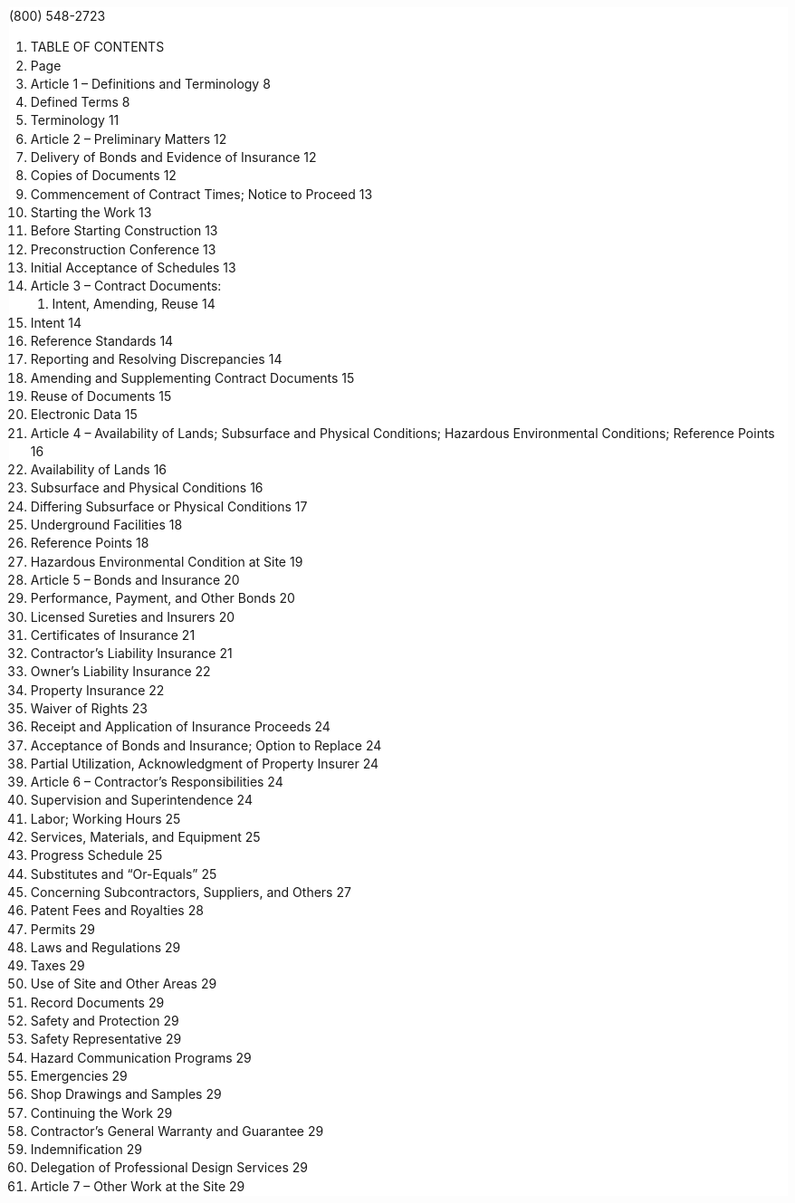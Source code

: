 (800) 548-2723
   1. TABLE OF CONTENTS
   1. Page
   1. Article 1 – Definitions and Terminology 8
01. Defined Terms 8
02. Terminology 11
   1. Article 2 – Preliminary Matters 12
01. Delivery of Bonds and Evidence of Insurance 12
02. Copies of Documents 12
03. Commencement of Contract Times; Notice to Proceed 13
04. Starting the Work 13
05. Before Starting Construction 13
06. Preconstruction Conference 13
07. Initial Acceptance of Schedules 13
   1. Article 3 – Contract Documents:
      1. Intent, Amending, Reuse 14
01. Intent 14
02. Reference Standards 14
03. Reporting and Resolving Discrepancies 14
04. Amending and Supplementing Contract Documents 15
05. Reuse of Documents 15
06. Electronic Data 15
   1. Article 4 – Availability of Lands; Subsurface and Physical Conditions; Hazardous Environmental Conditions; Reference Points 16
01. Availability of Lands 16
02. Subsurface and Physical Conditions 16
03. Differing Subsurface or Physical Conditions 17
04. Underground Facilities 18
05. Reference Points 18
06. Hazardous Environmental Condition at Site 19
   1. Article 5 – Bonds and Insurance 20
01. Performance, Payment, and Other Bonds 20
02. Licensed Sureties and Insurers 20
03. Certificates of Insurance 21
04. Contractor’s Liability Insurance 21
05. Owner’s Liability Insurance 22
06. Property Insurance 22
07. Waiver of Rights 23
08. Receipt and Application of Insurance Proceeds 24
09. Acceptance of Bonds and Insurance; Option to Replace 24
10. Partial Utilization, Acknowledgment of Property Insurer 24
   1. Article 6 – Contractor’s Responsibilities 24
01. Supervision and Superintendence 24
02. Labor; Working Hours 25
03. Services, Materials, and Equipment 25
04. Progress Schedule 25
05. Substitutes and “Or-Equals” 25
06. Concerning Subcontractors, Suppliers, and Others 27
07. Patent Fees and Royalties 28
08. Permits 29
09. Laws and Regulations 29
10. Taxes 29
11. Use of Site and Other Areas 29
12. Record Documents 29
13. Safety and Protection 29
14. Safety Representative 29
15. Hazard Communication Programs 29
16. Emergencies 29
17. Shop Drawings and Samples 29
18. Continuing the Work 29
19. Contractor’s General Warranty and Guarantee 29
20. Indemnification 29
21. Delegation of Professional Design Services 29
   1. Article 7 – Other Work at the Site 29